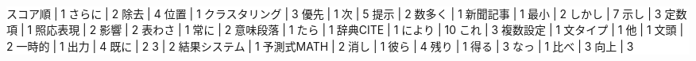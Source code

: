 スコア順 | 1
さらに | 2
除去 | 4
位置 | 1
クラスタリング | 3
優先 | 1
次 | 5
提示 | 2
数多く | 1
新聞記事 | 1
最小 | 2
しかし | 7
示し | 3
定数項 | 1
照応表現 | 2
影響 | 2
表わさ | 1
常に | 2
意味段落 | 1
たら | 1
辞典CITE | 1
により | 10
これ | 3
複数設定 | 1
文タイプ | 1
他 | 1
文頭 | 2
一時的 | 1
出力 | 4
既に | 2
3 | 2
結果システム | 1
予測式MATH | 2
消し | 1
彼ら | 4
残り | 1
得る | 3
なっ | 1
比べ | 3
向上 | 3
